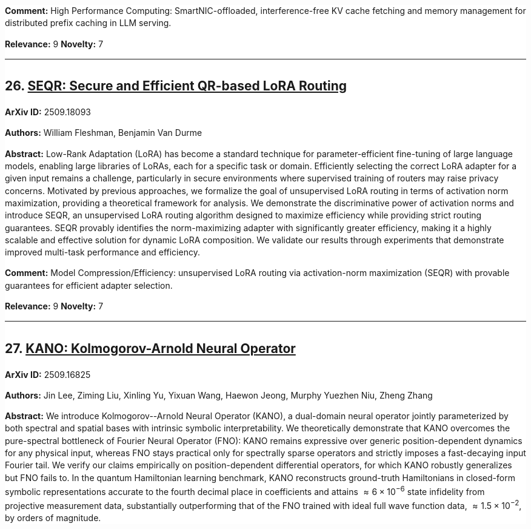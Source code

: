 **Comment:** High Performance Computing: SmartNIC-offloaded, interference-free KV cache fetching and memory management for distributed prefix caching in LLM serving.

**Relevance:** 9
**Novelty:** 7

---

## 26. [SEQR: Secure and Efficient QR-based LoRA Routing](https://arxiv.org/abs/2509.18093) <a id="link26"></a>

**ArXiv ID:** 2509.18093

**Authors:** William Fleshman, Benjamin Van Durme

**Abstract:** Low-Rank Adaptation (LoRA) has become a standard technique for parameter-efficient fine-tuning of large language models, enabling large libraries of LoRAs, each for a specific task or domain. Efficiently selecting the correct LoRA adapter for a given input remains a challenge, particularly in secure environments where supervised training of routers may raise privacy concerns. Motivated by previous approaches, we formalize the goal of unsupervised LoRA routing in terms of activation norm maximization, providing a theoretical framework for analysis. We demonstrate the discriminative power of activation norms and introduce SEQR, an unsupervised LoRA routing algorithm designed to maximize efficiency while providing strict routing guarantees. SEQR provably identifies the norm-maximizing adapter with significantly greater efficiency, making it a highly scalable and effective solution for dynamic LoRA composition. We validate our results through experiments that demonstrate improved multi-task performance and efficiency.

**Comment:** Model Compression/Efficiency: unsupervised LoRA routing via activation-norm maximization (SEQR) with provable guarantees for efficient adapter selection.

**Relevance:** 9
**Novelty:** 7

---

## 27. [KANO: Kolmogorov-Arnold Neural Operator](https://arxiv.org/abs/2509.16825) <a id="link27"></a>

**ArXiv ID:** 2509.16825

**Authors:** Jin Lee, Ziming Liu, Xinling Yu, Yixuan Wang, Haewon Jeong, Murphy Yuezhen Niu, Zheng Zhang

**Abstract:** We introduce Kolmogorov--Arnold Neural Operator (KANO), a dual-domain neural operator jointly parameterized by both spectral and spatial bases with intrinsic symbolic interpretability. We theoretically demonstrate that KANO overcomes the pure-spectral bottleneck of Fourier Neural Operator (FNO): KANO remains expressive over generic position-dependent dynamics for any physical input, whereas FNO stays practical only for spectrally sparse operators and strictly imposes a fast-decaying input Fourier tail. We verify our claims empirically on position-dependent differential operators, for which KANO robustly generalizes but FNO fails to. In the quantum Hamiltonian learning benchmark, KANO reconstructs ground-truth Hamiltonians in closed-form symbolic representations accurate to the fourth decimal place in coefficients and attains $\approx 6\times10^{-6}$ state infidelity from projective measurement data, substantially outperforming that of the FNO trained with ideal full wave function data, $\approx 1.5\times10^{-2}$, by orders of magnitude.
